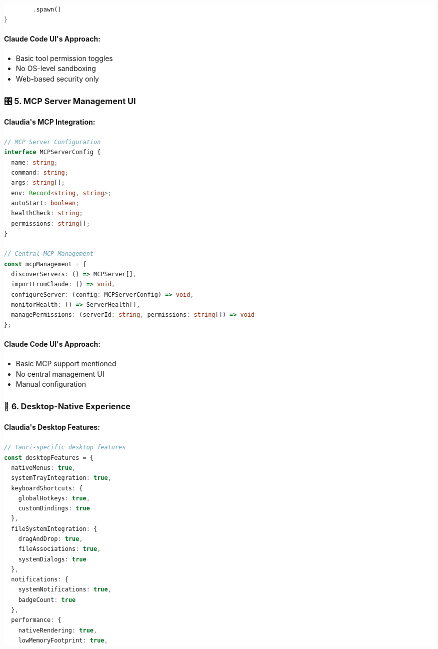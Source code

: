 ```rust
        .spawn()
}
```

#### **Claude Code UI's Approach:**
- Basic tool permission toggles
- No OS-level sandboxing
- Web-based security only

### 🎛️ **5. MCP Server Management UI**

#### **Claudia's MCP Integration:**
```typescript
// MCP Server Configuration
interface MCPServerConfig {
  name: string;
  command: string;
  args: string[];
  env: Record<string, string>;
  autoStart: boolean;
  healthCheck: string;
  permissions: string[];
}

// Central MCP Management
const mcpManagement = {
  discoverServers: () => MCPServer[],
  importFromClaude: () => void,
  configureServer: (config: MCPServerConfig) => void,
  monitorHealth: () => ServerHealth[],
  managePermissions: (serverId: string, permissions: string[]) => void
};
```

#### **Claude Code UI's Approach:**
- Basic MCP support mentioned
- No central management UI
- Manual configuration

### 🎨 **6. Desktop-Native Experience**

#### **Claudia's Desktop Features:**
```typescript
// Tauri-specific desktop features
const desktopFeatures = {
  nativeMenus: true,
  systemTrayIntegration: true,
  keyboardShortcuts: {
    globalHotkeys: true,
    customBindings: true
  },
  fileSystemIntegration: {
    dragAndDrop: true,
    fileAssociations: true,
    systemDialogs: true
  },
  notifications: {
    systemNotifications: true,
    badgeCount: true
  },
  performance: {
    nativeRendering: true,
    lowMemoryFootprint: true,
```